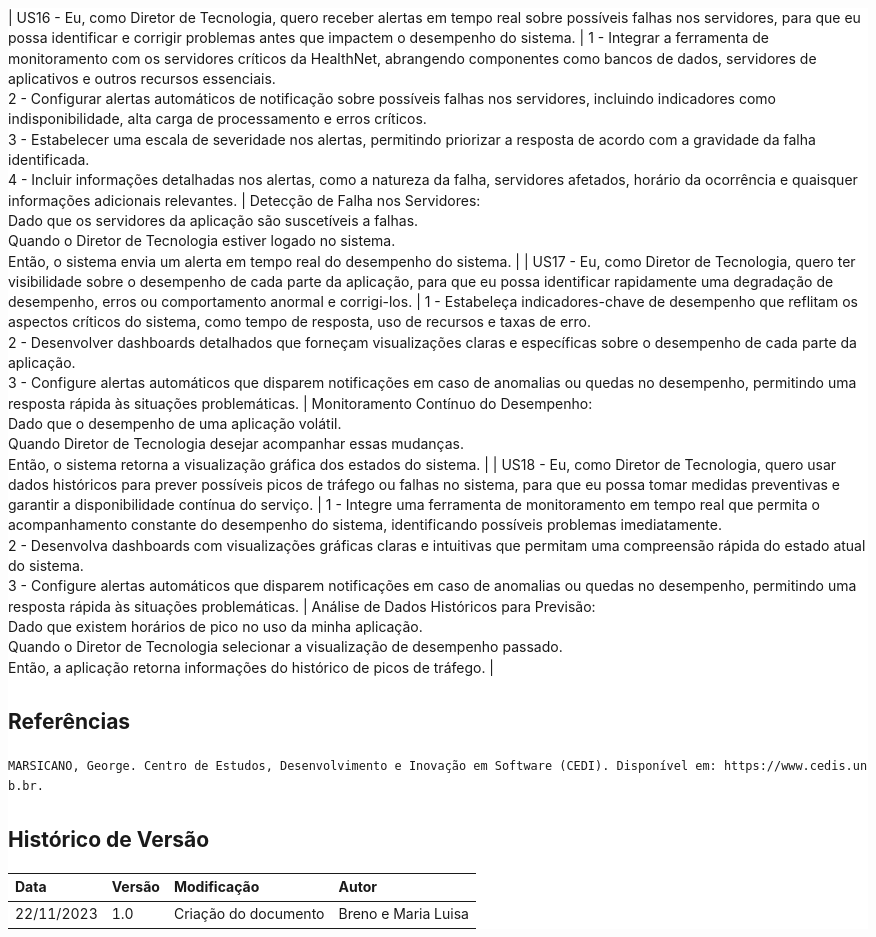 | US16 - Eu, como Diretor de Tecnologia, quero receber alertas em tempo real sobre possíveis falhas nos servidores, para que eu possa identificar e corrigir problemas antes que impactem o desempenho do sistema. | 1 - Integrar a ferramenta de monitoramento com os servidores críticos da HealthNet, abrangendo componentes como bancos de dados, servidores de aplicativos e outros recursos essenciais. <br> 2 - Configurar alertas automáticos de notificação sobre possíveis falhas nos servidores, incluindo indicadores como indisponibilidade, alta carga de processamento e erros críticos. <br> 3 - Estabelecer uma escala de severidade nos alertas, permitindo priorizar a resposta de acordo com a gravidade da falha identificada. <br> 4 - Incluir informações detalhadas nos alertas, como a natureza da falha, servidores afetados, horário da ocorrência e quaisquer informações adicionais relevantes. | Detecção de Falha nos Servidores: <br> Dado que os servidores da aplicação são suscetíveis a falhas. <br> Quando o Diretor de Tecnologia estiver logado no sistema. <br> Então, o sistema envia um alerta em tempo real do desempenho do sistema. |
| US17 - Eu, como Diretor de Tecnologia, quero ter visibilidade sobre o desempenho de cada parte da aplicação, para que eu possa identificar rapidamente uma degradação de desempenho, erros ou comportamento anormal e corrigi-los. | 1 - Estabeleça indicadores-chave de desempenho que reflitam os aspectos críticos do sistema, como tempo de resposta, uso de recursos e taxas de erro. <br> 2 - Desenvolver dashboards detalhados que forneçam visualizações claras e específicas sobre o desempenho de cada parte da aplicação. <br> 3 - Configure alertas automáticos que disparem notificações em caso de anomalias ou quedas no desempenho, permitindo uma resposta rápida às situações problemáticas. | Monitoramento Contínuo do Desempenho: <br> Dado que o desempenho de uma aplicação volátil. <br> Quando Diretor de Tecnologia desejar acompanhar essas mudanças. <br> Então, o sistema retorna a visualização gráfica dos estados do sistema. |
| US18 - Eu, como Diretor de Tecnologia, quero usar dados históricos para prever possíveis picos de tráfego ou falhas no sistema, para que eu possa tomar medidas preventivas e garantir a disponibilidade contínua do serviço. | 1 - Integre uma ferramenta de monitoramento em tempo real que permita o acompanhamento constante do desempenho do sistema, identificando possíveis problemas imediatamente. <br> 2 - Desenvolva dashboards com visualizações gráficas claras e intuitivas que permitam uma compreensão rápida do estado atual do sistema. <br> 3 - Configure alertas automáticos que disparem notificações em caso de anomalias ou quedas no desempenho, permitindo uma resposta rápida às situações problemáticas. | Análise de Dados Históricos para Previsão: <br> Dado que existem horários de pico no uso da minha aplicação. <br> Quando o Diretor de Tecnologia selecionar a visualização de desempenho passado. <br> Então, a aplicação retorna informações do histórico de picos de tráfego. |





## Referências

    MARSICANO, George. Centro de Estudos, Desenvolvimento e Inovação em Software (CEDI). Disponível em: https://www.cedis.unb.br.


## Histórico de Versão

| Data       | Versão | Modificação                                                           | Autor                                                              |
| :--------- | :----- | :-------------------------------------------------------------------- | :----------------------------------------------------------------- |
| 22/11/2023 | 1.0    | Criação do documento                                                  | Breno e Maria Luisa |

